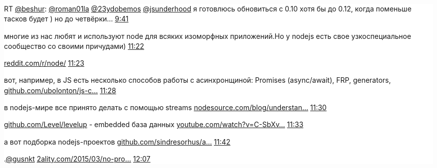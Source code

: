RT [@beshur](https://twitter.com/beshur "Shu Buznik"): [@roman01la](https://twitter.com/roman01la "Roman Liutikov") [@23ydobemos](https://twitter.com/23ydobemos "Ilya Zayats") [@jsunderhood](https://twitter.com/jsunderhood "Разработчик") я готовлюсь обновиться с 0.10 хотя бы до 0.12, когда поменьше тасков будет \) но до четвёрки…
 <a class="tweet__time" href="https://twitter.com/jsunderhood/status/641547076589998080">9:41</a>

</div>

<div class="tweet">

многие из нас любят и используют node для всяких изоморфных приложений.Но у nodejs есть свое узкоспециальное сообщество со своими причудами\)
 <a class="tweet__time" href="https://twitter.com/jsunderhood/status/641572495561224192">11:22</a>

</div>

<div class="tweet">

[reddit.com/r/node/](https://t.co/mMBAYIdN90 "https://www.reddit.com/r/node/")
 <a class="tweet__time" href="https://twitter.com/jsunderhood/status/641572545049792512">11:23</a>

</div>

<div class="tweet">

вот, например, в JS есть несколько способов работы с асинхронщиной: Promises \(async/await\), FRP, generators, [github.com/ubolonton/js-c…](https://t.co/SUXRo9Duqb "https://github.com/ubolonton/js-csp")
 <a class="tweet__time" href="https://twitter.com/jsunderhood/status/641573861134348288">11:28</a>

</div>

<div class="tweet">

в nodejs-мире все принято делать с помощью streams [nodesource.com/blog/understan…](https://t.co/Cdml6taw7g "https://nodesource.com/blog/understanding-object-streams")
 <a class="tweet__time" href="https://twitter.com/jsunderhood/status/641574390585540608">11:30</a>

</div>

<div class="tweet">

[github.com/Level/levelup](https://t.co/fmfTt3DvK7 "https://github.com/Level/levelup") - embedded база данных [youtube.com/watch?v=C-SbXv…](http://t.co/GE1MYV4z9X "http://www.youtube.com/watch?v=C-SbXvXi7Og")
 <a class="tweet__time" href="https://twitter.com/jsunderhood/status/641575207476555776">11:33</a>

</div>

<div class="tweet">

а вот подборка nodejs-проектов [github.com/sindresorhus/a…](https://t.co/0hPb6IjBlz "https://github.com/sindresorhus/awesome-nodejs")
 <a class="tweet__time" href="https://twitter.com/jsunderhood/status/641577397536600064">11:42</a>

</div>

<div class="tweet">

.[@gusnkt](https://twitter.com/gusnkt "Nikita Gusakov") [2ality.com/2015/03/no-pro…](http://t.co/vxp69CO9Sn "http://www.2ality.com/2015/03/no-promises.html")
 <a class="tweet__time" href="https://twitter.com/jsunderhood/status/641583715290886144">12:07</a>

